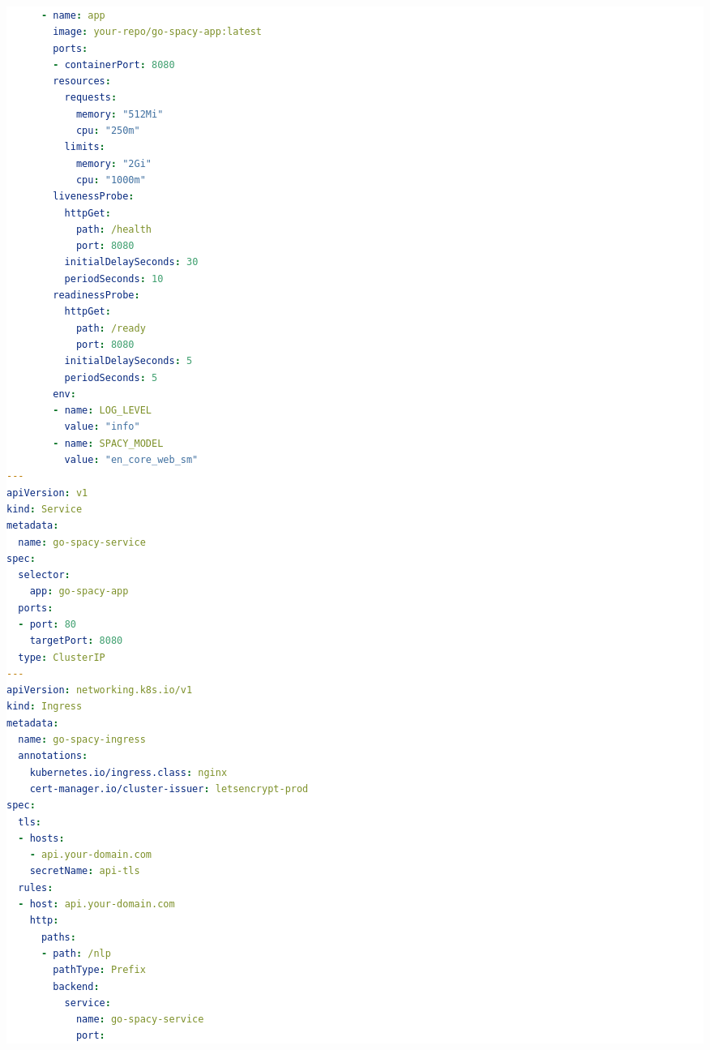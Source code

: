 ```yaml
      - name: app
        image: your-repo/go-spacy-app:latest
        ports:
        - containerPort: 8080
        resources:
          requests:
            memory: "512Mi"
            cpu: "250m"
          limits:
            memory: "2Gi"
            cpu: "1000m"
        livenessProbe:
          httpGet:
            path: /health
            port: 8080
          initialDelaySeconds: 30
          periodSeconds: 10
        readinessProbe:
          httpGet:
            path: /ready
            port: 8080
          initialDelaySeconds: 5
          periodSeconds: 5
        env:
        - name: LOG_LEVEL
          value: "info"
        - name: SPACY_MODEL
          value: "en_core_web_sm"
---
apiVersion: v1
kind: Service
metadata:
  name: go-spacy-service
spec:
  selector:
    app: go-spacy-app
  ports:
  - port: 80
    targetPort: 8080
  type: ClusterIP
---
apiVersion: networking.k8s.io/v1
kind: Ingress
metadata:
  name: go-spacy-ingress
  annotations:
    kubernetes.io/ingress.class: nginx
    cert-manager.io/cluster-issuer: letsencrypt-prod
spec:
  tls:
  - hosts:
    - api.your-domain.com
    secretName: api-tls
  rules:
  - host: api.your-domain.com
    http:
      paths:
      - path: /nlp
        pathType: Prefix
        backend:
          service:
            name: go-spacy-service
            port:
```